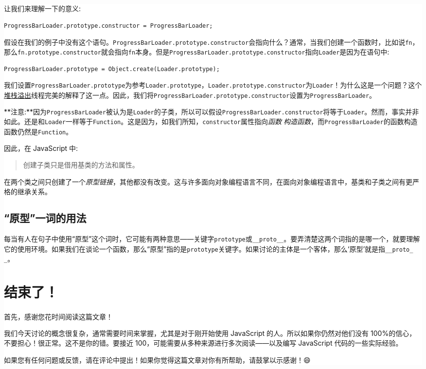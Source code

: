 让我们来理解一下的意义:

```
ProgressBarLoader.prototype.constructor = ProgressBarLoader;
```

假设在我们的例子中没有这个语句。`ProgressBarLoader.prototype.constructor`会指向什么？通常，当我们创建一个函数时，比如说`fn`，那么`fn.prototype.constructor`就会指向`fn`本身。但是`ProgressBarLoader.prototype.constructor`指向`Loader`是因为在语句中:

```
ProgressBarLoader.prototype = Object.create(Loader.prototype);
```

我们设置`ProgressBarLoader.prototype`为参考`Loader.prototype`，`Loader.prototype.constructor`为`Loader`！为什么这是一个问题？这个[堆栈溢出](https://stackoverflow.com/questions/8453887/why-is-it-necessary-to-set-the-prototype-constructor)线程完美的解释了这一点。因此，我们将`ProgressBarLoader.prototype.constructor`设置为`ProgressBarLoader`。

**注意:**因为`ProgressBarLoader`被认为是`Loader`的子类，所以可以假设`ProgressBarLoader.constructor`将等于`Loader`。然而，事实并非如此。还是和`Loader`一样等于`Function`。这是因为，如我们所知，`constructor`属性指向*函数* *构造函数*，而`ProgressBarLoader`的函数构造函数仍然是`Function`。

因此，在 JavaScript 中:

> 创建子类只是借用基类的方法和属性。

在两个类之间只创建了一个*原型链接*，其他都没有改变。这与许多面向对象编程语言不同，在面向对象编程语言中，基类和子类之间有更严格的继承关系。

## “原型”一词的用法

每当有人在句子中使用“原型”这个词时，它可能有两种意思——关键字`prototype`或`__proto__`。要弄清楚这两个词指的是哪一个，就要理解它的使用环境。如果我们在谈论一个函数，那么“原型”指的是`prototype`关键字。如果讨论的主体是一个客体，那么‘原型’就是指`__proto__`。

# 结束了！

首先，感谢您花时间阅读这篇文章！

我们今天讨论的概念很复杂，通常需要时间来掌握，尤其是对于刚开始使用 JavaScript 的人。所以如果你仍然对他们没有 100%的信心，不要担心！很正常。这不是你的错。要接近 100，可能需要从多种来源进行多次阅读——以及编写 JavaScript 代码的一些实际经验。

如果您有任何问题或反馈，请在评论中提出！如果你觉得这篇文章对你有所帮助，请鼓掌以示感谢！😄
